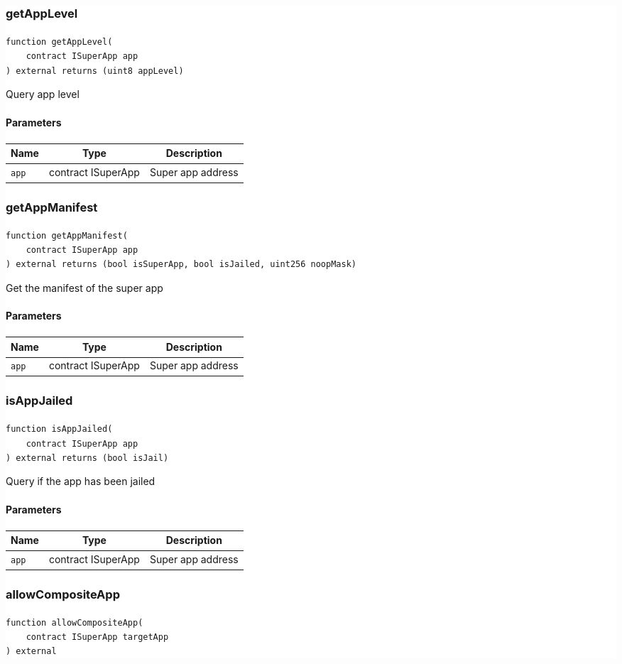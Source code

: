 ### getAppLevel

```solidity
function getAppLevel(
    contract ISuperApp app
) external returns (uint8 appLevel)
```

Query app level

#### Parameters

| Name  | Type               | Description       |
| ----- | ------------------ | ----------------- |
| `app` | contract ISuperApp | Super app address |

### getAppManifest

```solidity
function getAppManifest(
    contract ISuperApp app
) external returns (bool isSuperApp, bool isJailed, uint256 noopMask)
```

Get the manifest of the super app

#### Parameters

| Name  | Type               | Description       |
| ----- | ------------------ | ----------------- |
| `app` | contract ISuperApp | Super app address |

### isAppJailed

```solidity
function isAppJailed(
    contract ISuperApp app
) external returns (bool isJail)
```

Query if the app has been jailed

#### Parameters

| Name  | Type               | Description       |
| ----- | ------------------ | ----------------- |
| `app` | contract ISuperApp | Super app address |

### allowCompositeApp

```solidity
function allowCompositeApp(
    contract ISuperApp targetApp
) external
```
